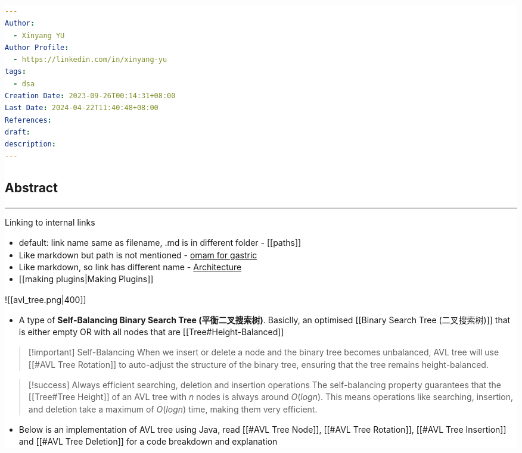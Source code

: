 ```yaml
---
Author:
  - Xinyang YU
Author Profile:
  - https://linkedin.com/in/xinyang-yu
tags:
  - dsa
Creation Date: 2023-09-26T00:14:31+08:00
Last Date: 2024-04-22T11:40:48+08:00
References: 
draft: 
description: 
---
```

## Abstract 
---

Linking to internal links
* default: link name same as filename, .md is in different folder - [[paths]]
* Like markdown but path is not mentioned - [omam for gastric](142-omam-for-gastric.md)
* Like markdown, so link has different name - [Architecture](architecture.md)
* [[making plugins\|Making Plugins]]

![[avl_tree.png|400]]

- A type of **Self-Balancing Binary Search Tree (平衡二叉搜索树)**. Basiclly, an optimised [[Binary Search Tree (二叉搜索树)]] that is either empty OR with all nodes that are [[Tree#Height-Balanced]]


>[!important] Self-Balancing
> When we insert or delete a node and the binary tree becomes unbalanced, AVL tree will use [[#AVL Tree Rotation]] to auto-adjust the structure of the binary tree, ensuring that the tree remains height-balanced.

>[!success] Always efficient searching, deletion and insertion operations
> The self-balancing property guarantees that the [[Tree#Tree Height]] of an AVL tree with $n$ nodes is always around $O(log n)$. This means operations like searching, insertion, and deletion take a maximum of $O(log n)$ time, making them very efficient.

- Below is an implementation of AVL tree using Java, read [[#AVL Tree Node]], [[#AVL Tree Rotation]], [[#AVL Tree Insertion]] and [[#AVL Tree Deletion]] for a code breakdown and explanation


<div class="onecompilerCode-wrapper">
<iframe
 class="onecompilerCode"
 frameBorder="0" 
 src="https://onecompiler.com/embed/java/42auj4tj9?codeChangeEvent=true&theme=dark&hideLanguageSelection=true&hideNew=true&hideNewFileOption=true&availableLanguages=true&hideTitle=true" 
 ></iframe>
 </div>
 